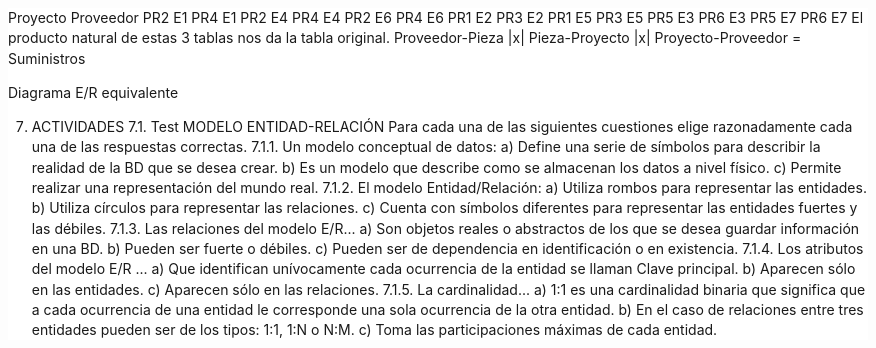 
Proyecto
Proveedor
PR2
E1
PR4
E1
PR2
E4
PR4
E4
PR2
E6
PR4
E6
PR1
E2
PR3
E2
PR1
E5
PR3
E5
PR5
E3
PR6
E3
PR5
E7
PR6
E7
El producto natural de estas 3 tablas nos da la tabla original.
Proveedor-Pieza |x| Pieza-Proyecto |x| Proyecto-Proveedor = Suministros

Diagrama E/R equivalente







7. ACTIVIDADES 
7.1. Test
MODELO ENTIDAD-RELACIÓN
Para cada una de las siguientes cuestiones elige razonadamente cada una de las respuestas correctas.
7.1.1. Un modelo conceptual de datos:
a) Define una serie de símbolos para describir la realidad de la BD que se desea crear.
b) Es un modelo que describe como se almacenan los datos a nivel físico.
c) Permite realizar una representación del mundo real.
7.1.2. El modelo Entidad/Relación:
a) Utiliza rombos para representar las entidades.
b) Utiliza círculos para representar las relaciones.
c) Cuenta con símbolos diferentes para representar las entidades fuertes y las débiles.
7.1.3. Las relaciones del modelo E/R...
a) Son objetos reales o abstractos de los que se desea guardar información en una BD.
b) Pueden ser fuerte o débiles.
c) Pueden ser de dependencia en identificación o en existencia.
7.1.4. Los atributos del modelo E/R ...
a) Que identifican unívocamente cada ocurrencia de la entidad se llaman Clave principal.
b) Aparecen sólo en las entidades.
c) Aparecen sólo en las relaciones.
7.1.5. La cardinalidad...
a) 1:1 es una cardinalidad binaria que significa que a cada ocurrencia de una entidad le corresponde una sola ocurrencia de la otra entidad.
b) En el caso de relaciones entre tres entidades pueden ser de los tipos: 1:1, 1:N o N:M.
c) Toma las participaciones máximas de cada entidad.